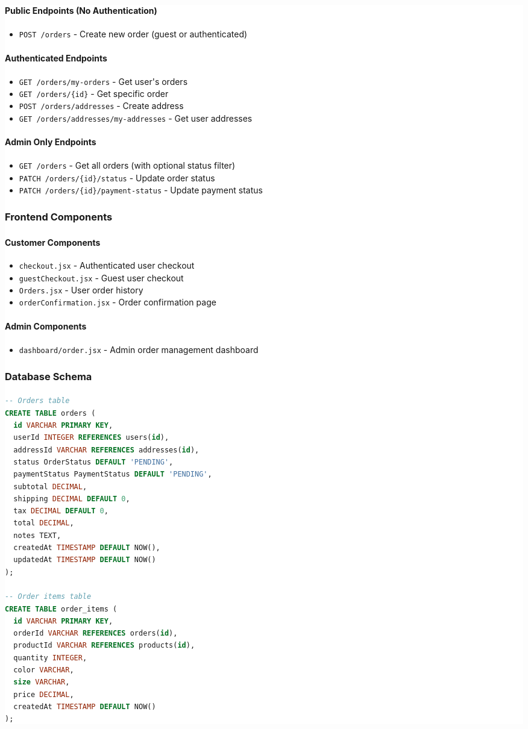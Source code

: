 #### Public Endpoints (No Authentication)
- `POST /orders` - Create new order (guest or authenticated)

#### Authenticated Endpoints
- `GET /orders/my-orders` - Get user's orders
- `GET /orders/{id}` - Get specific order
- `POST /orders/addresses` - Create address
- `GET /orders/addresses/my-addresses` - Get user addresses

#### Admin Only Endpoints
- `GET /orders` - Get all orders (with optional status filter)
- `PATCH /orders/{id}/status` - Update order status
- `PATCH /orders/{id}/payment-status` - Update payment status

### Frontend Components

#### Customer Components
- `checkout.jsx` - Authenticated user checkout
- `guestCheckout.jsx` - Guest user checkout
- `Orders.jsx` - User order history
- `orderConfirmation.jsx` - Order confirmation page

#### Admin Components
- `dashboard/order.jsx` - Admin order management dashboard

### Database Schema

```sql
-- Orders table
CREATE TABLE orders (
  id VARCHAR PRIMARY KEY,
  userId INTEGER REFERENCES users(id),
  addressId VARCHAR REFERENCES addresses(id),
  status OrderStatus DEFAULT 'PENDING',
  paymentStatus PaymentStatus DEFAULT 'PENDING',
  subtotal DECIMAL,
  shipping DECIMAL DEFAULT 0,
  tax DECIMAL DEFAULT 0,
  total DECIMAL,
  notes TEXT,
  createdAt TIMESTAMP DEFAULT NOW(),
  updatedAt TIMESTAMP DEFAULT NOW()
);

-- Order items table
CREATE TABLE order_items (
  id VARCHAR PRIMARY KEY,
  orderId VARCHAR REFERENCES orders(id),
  productId VARCHAR REFERENCES products(id),
  quantity INTEGER,
  color VARCHAR,
  size VARCHAR,
  price DECIMAL,
  createdAt TIMESTAMP DEFAULT NOW()
);
```
